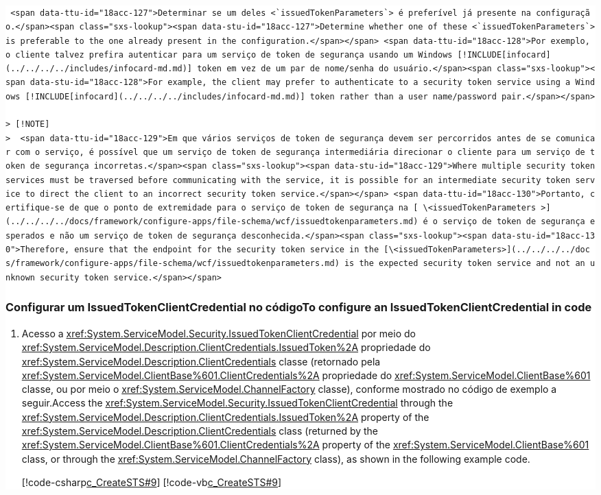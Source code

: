      <span data-ttu-id="18acc-127">Determinar se um deles <`issuedTokenParameters`> é preferível já presente na configuração.</span><span class="sxs-lookup"><span data-stu-id="18acc-127">Determine whether one of these <`issuedTokenParameters`> is preferable to the one already present in the configuration.</span></span> <span data-ttu-id="18acc-128">Por exemplo, o cliente talvez prefira autenticar para um serviço de token de segurança usando um Windows [!INCLUDE[infocard](../../../../includes/infocard-md.md)] token em vez de um par de nome/senha do usuário.</span><span class="sxs-lookup"><span data-stu-id="18acc-128">For example, the client may prefer to authenticate to a security token service using a Windows [!INCLUDE[infocard](../../../../includes/infocard-md.md)] token rather than a user name/password pair.</span></span>  
  
    > [!NOTE]
    >  <span data-ttu-id="18acc-129">Em que vários serviços de token de segurança devem ser percorridos antes de se comunicar com o serviço, é possível que um serviço de token de segurança intermediária direcionar o cliente para um serviço de token de segurança incorretas.</span><span class="sxs-lookup"><span data-stu-id="18acc-129">Where multiple security token services must be traversed before communicating with the service, it is possible for an intermediate security token service to direct the client to an incorrect security token service.</span></span> <span data-ttu-id="18acc-130">Portanto, certifique-se de que o ponto de extremidade para o serviço de token de segurança na [ \<issuedTokenParameters >](../../../../docs/framework/configure-apps/file-schema/wcf/issuedtokenparameters.md) é o serviço de token de segurança esperados e não um serviço de token de segurança desconhecida.</span><span class="sxs-lookup"><span data-stu-id="18acc-130">Therefore, ensure that the endpoint for the security token service in the [\<issuedTokenParameters>](../../../../docs/framework/configure-apps/file-schema/wcf/issuedtokenparameters.md) is the expected security token service and not an unknown security token service.</span></span>  
  
### <a name="to-configure-an-issuedtokenclientcredential-in-code"></a><span data-ttu-id="18acc-131">Configurar um IssuedTokenClientCredential no código</span><span class="sxs-lookup"><span data-stu-id="18acc-131">To configure an IssuedTokenClientCredential in code</span></span>  
  
1. <span data-ttu-id="18acc-132">Acesso a <xref:System.ServiceModel.Security.IssuedTokenClientCredential> por meio do <xref:System.ServiceModel.Description.ClientCredentials.IssuedToken%2A> propriedade do <xref:System.ServiceModel.Description.ClientCredentials> classe (retornado pela <xref:System.ServiceModel.ClientBase%601.ClientCredentials%2A> propriedade do <xref:System.ServiceModel.ClientBase%601> classe, ou por meio o <xref:System.ServiceModel.ChannelFactory> classe), conforme mostrado no código de exemplo a seguir.</span><span class="sxs-lookup"><span data-stu-id="18acc-132">Access the <xref:System.ServiceModel.Security.IssuedTokenClientCredential> through the <xref:System.ServiceModel.Description.ClientCredentials.IssuedToken%2A> property of the <xref:System.ServiceModel.Description.ClientCredentials> class (returned by the <xref:System.ServiceModel.ClientBase%601.ClientCredentials%2A> property of the <xref:System.ServiceModel.ClientBase%601> class, or through the <xref:System.ServiceModel.ChannelFactory> class), as shown in the following example code.</span></span>  
  
     [!code-csharp[c_CreateSTS#9](../../../../samples/snippets/csharp/VS_Snippets_CFX/c_creatests/cs/source.cs#9)]
     [!code-vb[c_CreateSTS#9](../../../../samples/snippets/visualbasic/VS_Snippets_CFX/c_creatests/vb/source.vb#9)]  
  